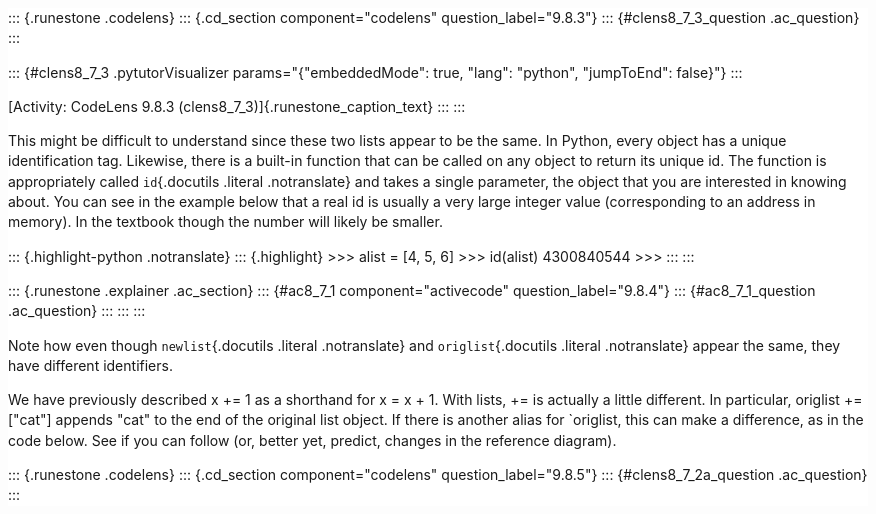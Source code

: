 ::: {.runestone .codelens}
::: {.cd_section component="codelens" question_label="9.8.3"}
::: {#clens8_7_3_question .ac_question}
:::

::: {#clens8_7_3 .pytutorVisualizer params="{\"embeddedMode\": true, \"lang\": \"python\", \"jumpToEnd\": false}"}
:::

[Activity: CodeLens 9.8.3 (clens8\_7\_3)]{.runestone_caption_text}
:::
:::

This might be difficult to understand since these two lists appear to be
the same. In Python, every object has a unique identification tag.
Likewise, there is a built-in function that can be called on any object
to return its unique id. The function is appropriately called
`id`{.docutils .literal .notranslate} and takes a single parameter, the
object that you are interested in knowing about. You can see in the
example below that a real id is usually a very large integer value
(corresponding to an address in memory). In the textbook though the
number will likely be smaller.

::: {.highlight-python .notranslate}
::: {.highlight}
    >>> alist = [4, 5, 6]
    >>> id(alist)
    4300840544
    >>>
:::
:::

::: {.runestone .explainer .ac_section}
::: {#ac8_7_1 component="activecode" question_label="9.8.4"}
::: {#ac8_7_1_question .ac_question}
:::
:::
:::

Note how even though `newlist`{.docutils .literal .notranslate} and
`origlist`{.docutils .literal .notranslate} appear the same, they have
different identifiers.

We have previously described x += 1 as a shorthand for x = x + 1. With
lists, += is actually a little different. In particular, origlist +=
\["cat"\] appends "cat" to the end of the original list object. If there
is another alias for \`origlist, this can make a difference, as in the
code below. See if you can follow (or, better yet, predict, changes in
the reference diagram).

::: {.runestone .codelens}
::: {.cd_section component="codelens" question_label="9.8.5"}
::: {#clens8_7_2a_question .ac_question}
:::
